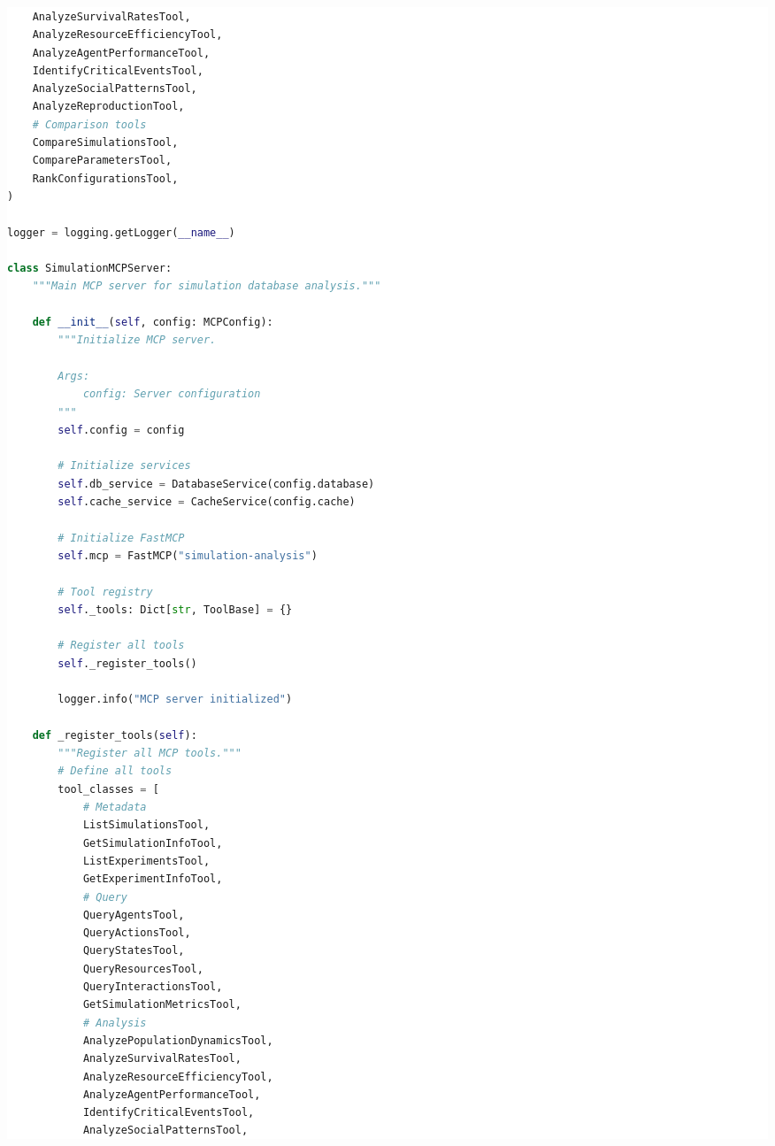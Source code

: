 ```python
    AnalyzeSurvivalRatesTool,
    AnalyzeResourceEfficiencyTool,
    AnalyzeAgentPerformanceTool,
    IdentifyCriticalEventsTool,
    AnalyzeSocialPatternsTool,
    AnalyzeReproductionTool,
    # Comparison tools
    CompareSimulationsTool,
    CompareParametersTool,
    RankConfigurationsTool,
)

logger = logging.getLogger(__name__)

class SimulationMCPServer:
    """Main MCP server for simulation database analysis."""
    
    def __init__(self, config: MCPConfig):
        """Initialize MCP server.
        
        Args:
            config: Server configuration
        """
        self.config = config
        
        # Initialize services
        self.db_service = DatabaseService(config.database)
        self.cache_service = CacheService(config.cache)
        
        # Initialize FastMCP
        self.mcp = FastMCP("simulation-analysis")
        
        # Tool registry
        self._tools: Dict[str, ToolBase] = {}
        
        # Register all tools
        self._register_tools()
        
        logger.info("MCP server initialized")
    
    def _register_tools(self):
        """Register all MCP tools."""
        # Define all tools
        tool_classes = [
            # Metadata
            ListSimulationsTool,
            GetSimulationInfoTool,
            ListExperimentsTool,
            GetExperimentInfoTool,
            # Query
            QueryAgentsTool,
            QueryActionsTool,
            QueryStatesTool,
            QueryResourcesTool,
            QueryInteractionsTool,
            GetSimulationMetricsTool,
            # Analysis
            AnalyzePopulationDynamicsTool,
            AnalyzeSurvivalRatesTool,
            AnalyzeResourceEfficiencyTool,
            AnalyzeAgentPerformanceTool,
            IdentifyCriticalEventsTool,
            AnalyzeSocialPatternsTool,
```
